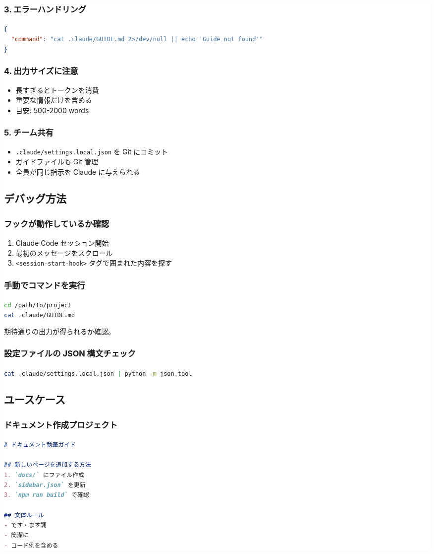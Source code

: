 ### 3. エラーハンドリング

```json
{
  "command": "cat .claude/GUIDE.md 2>/dev/null || echo 'Guide not found'"
}
```

### 4. 出力サイズに注意

- 長すぎるとトークンを消費
- 重要な情報だけを含める
- 目安: 500-2000 words

### 5. チーム共有

- `.claude/settings.local.json` を Git にコミット
- ガイドファイルも Git 管理
- 全員が同じ指示を Claude に与えられる

## デバッグ方法

### フックが動作しているか確認

1. Claude Code セッション開始
2. 最初のメッセージをスクロール
3. `<session-start-hook>` タグで囲まれた内容を探す

### 手動でコマンドを実行

```bash
cd /path/to/project
cat .claude/GUIDE.md
```

期待通りの出力が得られるか確認。

### 設定ファイルの JSON 構文チェック

```bash
cat .claude/settings.local.json | python -m json.tool
```

## ユースケース

### ドキュメント作成プロジェクト

```markdown
# ドキュメント執筆ガイド

## 新しいページを追加する方法
1. `docs/` にファイル作成
2. `sidebar.json` を更新
3. `npm run build` で確認

## 文体ルール
- です・ます調
- 簡潔に
- コード例を含める
```
